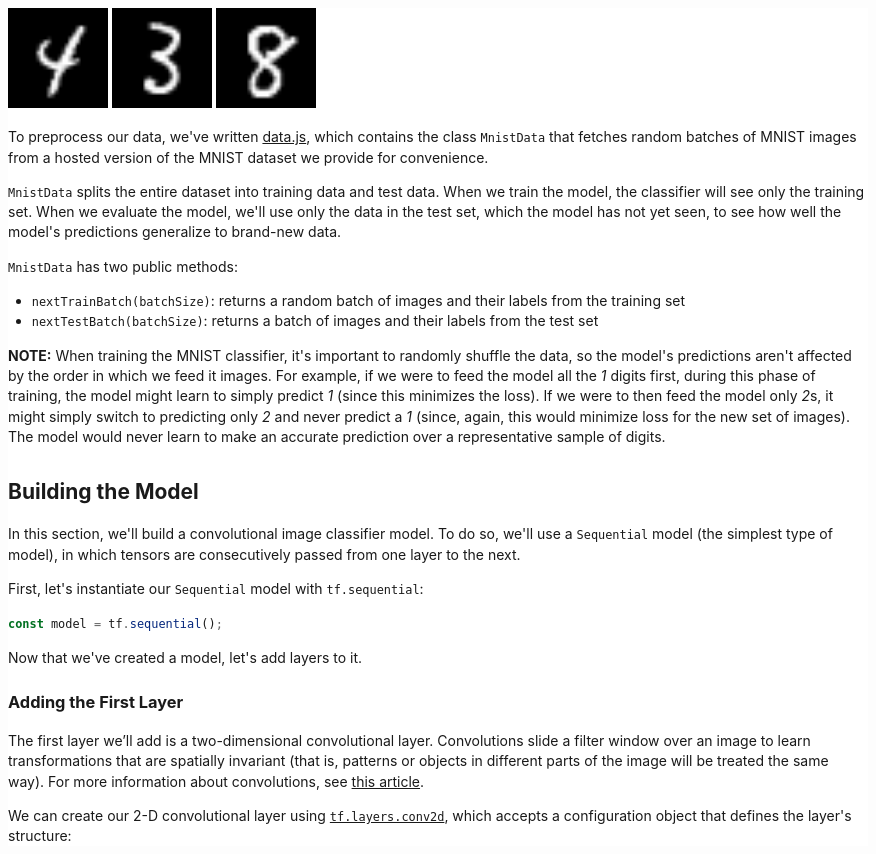 <img src="../images/mnist_4.png" alt="mnist 4" width=100/> <img src="../images/mnist_3.png" alt="mnist 3" width=100/> <img src="../images/mnist_8.png" alt="mnist 8" width=100/>

To preprocess our data, we've written [data.js](https://github.com/tensorflow/tfjs-examples/blob/master/mnist-core/data.js), which contains the class `MnistData` that fetches random batches of MNIST images from a hosted version of the MNIST dataset we provide for convenience. 

`MnistData` splits the entire dataset into training data and test data. When we train the model, the classifier will see only the training set. When we evaluate the model, we'll use only the data in the test set, which the model has not yet seen, to see how well the model's predictions generalize to brand-new data.

`MnistData` has two public methods:

* `nextTrainBatch(batchSize)`: returns a random batch of images and their labels from the training set
* `nextTestBatch(batchSize)`: returns a batch of images and their labels from the test set

**NOTE:** When training the MNIST classifier, it's important to randomly shuffle the data, so the model's predictions aren't affected by the order in which we feed it images. For example, if we were to feed the model all the *1* digits first, during this phase of training, the model might learn to simply predict *1* (since this minimizes the loss). If we were to then feed the model only *2*s, it might simply switch to predicting only *2* and never predict a *1* (since, again, this would minimize loss for the new set of images). The model would never learn to make an accurate prediction over a representative sample of digits.

## Building the Model

In this section, we'll build a convolutional image classifier model. To do so, we'll use a `Sequential` model (the simplest type of model), in which tensors are consecutively passed from one layer to the next.

First, let's instantiate our `Sequential` model with `tf.sequential`:

```js
const model = tf.sequential();
```

Now that we've created a model, let's add layers to it. 

### Adding the First Layer

The first layer we’ll add is a two-dimensional convolutional layer. Convolutions slide a filter window over an image to learn transformations that are spatially invariant (that is, patterns or objects in different parts of the image will be treated the same way). For more information about convolutions, see [this article](http://colah.github.io/posts/2014-07-Understanding-Convolutions/).

We can create our 2-D convolutional layer using [`tf.layers.conv2d`](../api/0.0.1/index.html#layers.conv2d), which accepts a configuration object that defines the layer's structure:
